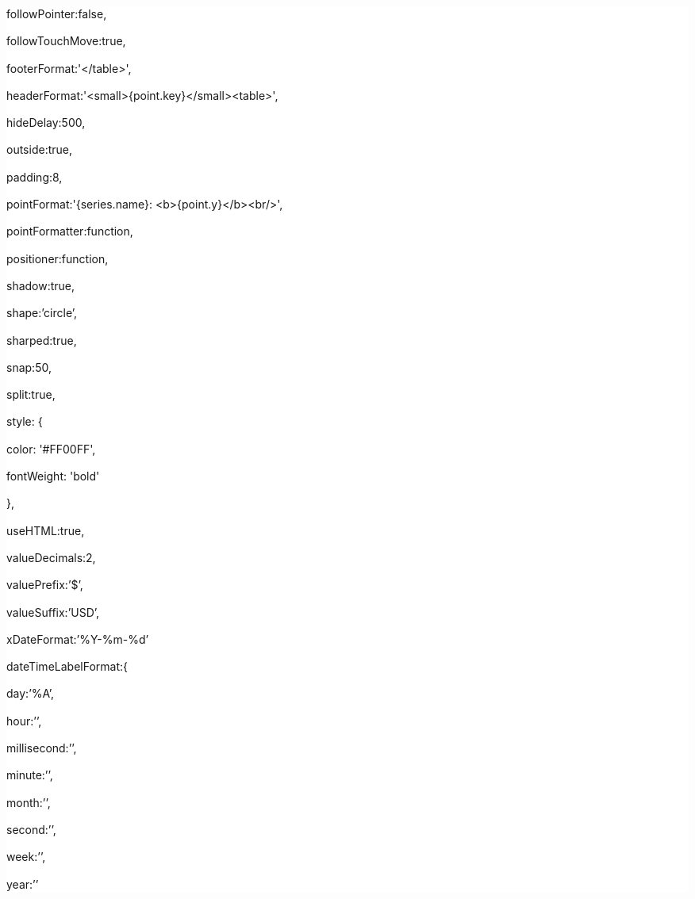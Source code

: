 followPointer:false,

followTouchMove:true,

footerFormat:'&lt;/table&gt;',

headerFormat:'&lt;small&gt;{point.key}&lt;/small&gt;&lt;table&gt;',

hideDelay:500,

outside:true,

padding:8,

pointFormat:'{series.name}: &lt;b&gt;{point.y}&lt;/b&gt;&lt;br/&gt;',

pointFormatter:function,

positioner:function,

shadow:true,

shape:’circle’,

sharped:true,

snap:50,

split:true,

style: {

color: '\#FF00FF',

fontWeight: 'bold'

},

useHTML:true,

valueDecimals:2,

valuePrefix:’\$’,

valueSuffix:’USD’,

xDateFormat:’%Y-%m-%d’

dateTimeLabelFormat:{

day:’%A’,

hour:’’,

millisecond:’’,

minute:’’,

month:’’,

second:’’,

week:’’,

year:’’
